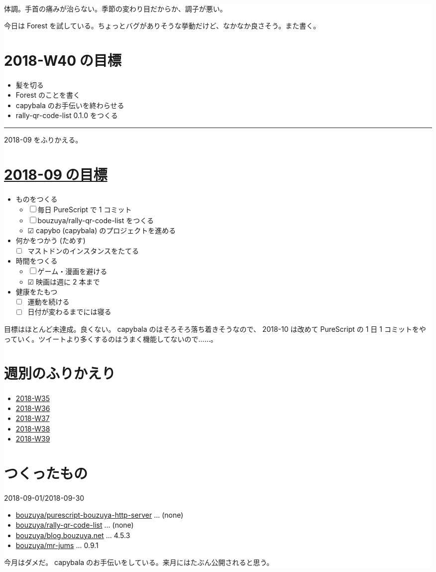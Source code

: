 体調。手首の痛みが治らない。季節の変わり目だからか、調子が悪い。

今日は Forest を試している。ちょっとバグがありそうな挙動だけど、なかなか良さそう。また書く。

# 2018-W40 の目標

- 髪を切る
- Forest のことを書く
- capybala のお手伝いを終わらせる
- rally-qr-code-list 0.1.0 をつくる

-----

2018-09 をふりかえる。

# [2018-09 の目標][2018-08-31]

- ものをつくる
  - ☐ 毎日 PureScript で 1 コミット
  - ☐ bouzuya/rally-qr-code-list をつくる
  - ☑ capybo (capybala) のプロジェクトを進める
- 何かをつかう (ためす)
  - ☐ マストドンのインスタンスをたてる
- 時間をつくる
  - ☐ ゲーム・漫画を避ける
  - ☑ 映画は週に 2 本まで
- 健康をたもつ
  - ☐ 運動を続ける
  - ☐ 日付が変わるまでには寝る

目標はほとんど未達成。良くない。 capybala のはそろそろ落ち着きそうなので、 2018-10 は改めて PureScript の 1 日 1 コミットをやっていく。ツイートより多くするのはうまく機能してないので……。

# 週別のふりかえり

- [2018-W35][2018-09-02]
- [2018-W36][2018-09-09]
- [2018-W37][2018-09-16]
- [2018-W38][2018-09-23]
- [2018-W39][2018-09-30]

# つくったもの

2018-09-01/2018-09-30

- [bouzuya/purescript-bouzuya-http-server][] ... (none)
- [bouzuya/rally-qr-code-list][] ... (none)
- [bouzuya/blog.bouzuya.net][] ... 4.5.3
- [bouzuya/mr-jums][] ... 0.9.1

今月はダメだ。 capybala のお手伝いをしている。来月にはたぶん公開されると思う。


[2016-09-11]: https://blog.bouzuya.net/2016/09/11/
[2018-04-30]: https://blog.bouzuya.net/2018/04/30/
[2018-06-30]: https://blog.bouzuya.net/2018/06/30/
[2018-08-31]: https://blog.bouzuya.net/2018/08/31/
[2018-09-02]: https://blog.bouzuya.net/2018/09/02/
[2018-09-03]: https://blog.bouzuya.net/2018/09/03/
[2018-09-06]: https://blog.bouzuya.net/2018/09/06/
[2018-09-07]: https://blog.bouzuya.net/2018/09/07/
[2018-09-09]: https://blog.bouzuya.net/2018/09/09/
[2018-09-16]: https://blog.bouzuya.net/2018/09/16/
[2018-09-17]: https://blog.bouzuya.net/2018/09/17/
[2018-09-18]: https://blog.bouzuya.net/2018/09/18/
[2018-09-22]: https://blog.bouzuya.net/2018/09/22/
[2018-09-23]: https://blog.bouzuya.net/2018/09/23/
[2018-09-24]: https://blog.bouzuya.net/2018/09/24/
[2018-09-25]: https://blog.bouzuya.net/2018/09/25/
[2018-09-26]: https://blog.bouzuya.net/2018/09/26/
[2018-09-27]: https://blog.bouzuya.net/2018/09/27/
[2018-09-28]: https://blog.bouzuya.net/2018/09/28/
[2018-09-29]: https://blog.bouzuya.net/2018/09/29/
[2018-09-30]: https://blog.bouzuya.net/2018/09/30/
[bouzuya/blog.bouzuya.net]: https://github.com/bouzuya/blog.bouzuya.net
[bouzuya/mr-jums]: https://github.com/bouzuya/mr-jums
[bouzuya/purescript-bouzuya-http-server]: https://github.com/bouzuya/purescript-bouzuya-http-server
[bouzuya/rally-qr-code-list]: https://github.com/bouzuya/rally-qr-code-list